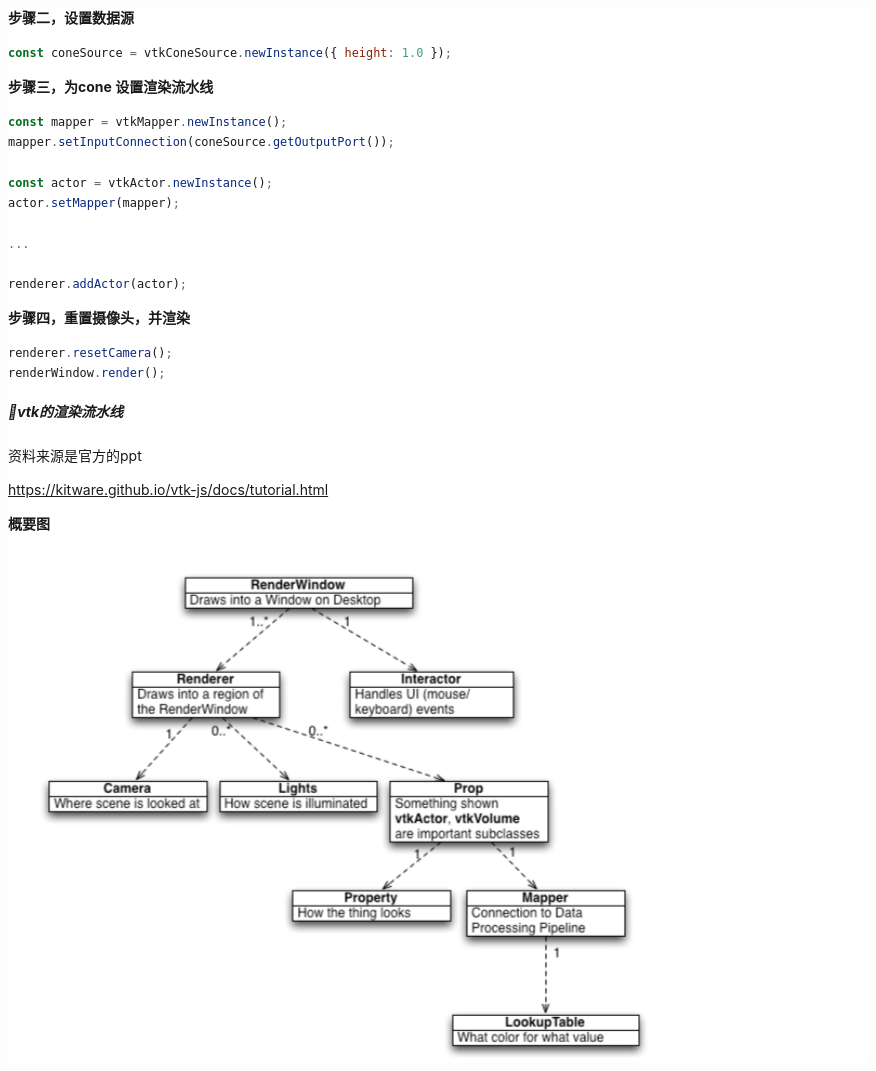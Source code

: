 

**步骤二，设置数据源**

```javascript
const coneSource = vtkConeSource.newInstance({ height: 1.0 });
```



**步骤三，为cone 设置渲染流水线**

```javascript
const mapper = vtkMapper.newInstance();
mapper.setInputConnection(coneSource.getOutputPort());

const actor = vtkActor.newInstance();
actor.setMapper(mapper);

...

renderer.addActor(actor);
```



**步骤四，重置摄像头，并渲染**

```javascript
renderer.resetCamera();
renderWindow.render();
```



##### 🔵vtk的渲染流水线

资料来源是官方的ppt

https://kitware.github.io/vtk-js/docs/tutorial.html



**概要图**

![](25-vtk-js结合React使用基础/6.png)
